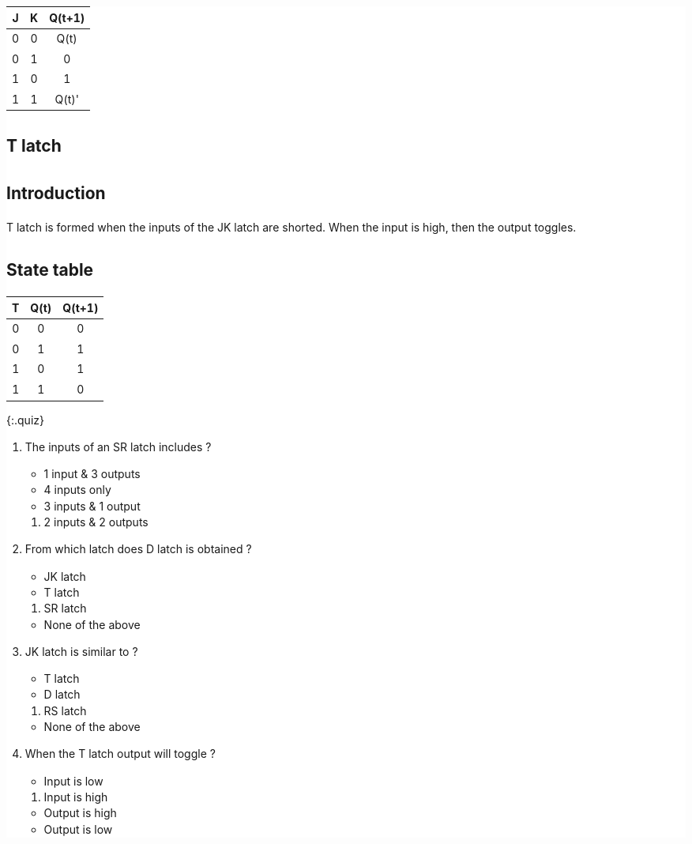 | J      |    K    |   Q(t+1) |
|:------:|:-------:|:--------:|
|  0     |    0    |  Q(t)    |
|  0     |    1    |    0     |
|  1     |    0    |    1     |
|  1     |    1    |  Q(t)'   |


## T latch

## Introduction

T latch is formed when the inputs of the JK latch are shorted. When the input is high, then the  output toggles.

## State table 

| T      |   Q(t)  |   Q(t+1) |
|:------:|:-------:|:--------:|
|  0     |    0    |    0     |
|  0     |    1    |    1     |
|  1     |    0    |    1     |
|  1     |    1    |    0     |

{:.quiz}

1. The inputs of an SR latch includes ?
	*  1 input & 3 outputs
	*  4 inputs only
	*  3 inputs & 1 output
	1. 2 inputs & 2 outputs

2.  From which latch does D latch is obtained ?
	*  JK latch
	*  T latch
	1. SR latch
	*  None of the above 

3.  JK latch is similar to ?
    *  T latch
	*  D latch
	1. RS latch
	*  None of the above

4. When the T latch output will toggle ?
    *  Input is low
	1. Input is high
	*  Output is high
	*  Output is low
